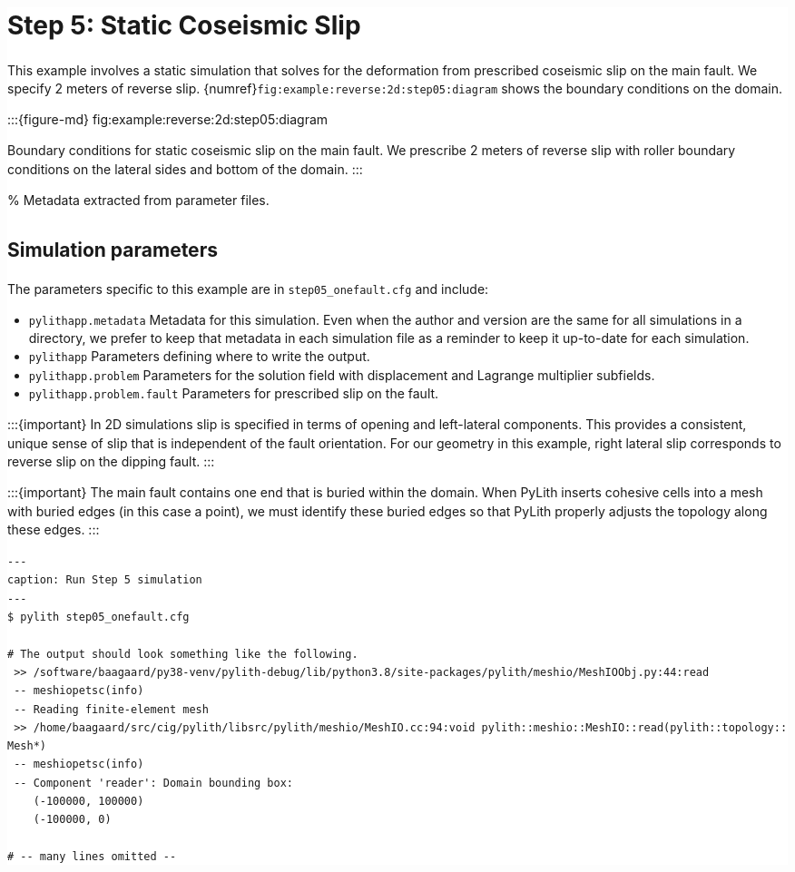 # Step 5: Static Coseismic Slip

This example involves a static simulation that solves for the deformation from prescribed coseismic slip on the main fault.
We specify 2 meters of reverse slip.
{numref}`fig:example:reverse:2d:step05:diagram` shows the boundary conditions on the domain.

:::{figure-md} fig:example:reverse:2d:step05:diagram
<img src="figs/step05-diagram.*" alt="" scale="75%">

Boundary conditions for static coseismic slip on the main fault.
We prescribe 2 meters of reverse slip with roller boundary conditions on the lateral sides and bottom of the domain.
:::

% Metadata extracted from parameter files.
```{include} step05_onefault-synopsis.md
```

## Simulation parameters

The parameters specific to this example are in `step05_onefault.cfg` and include:

* `pylithapp.metadata` Metadata for this simulation. Even when the author and version are the same for all simulations in a directory, we prefer to keep that metadata in each simulation file as a reminder to keep it up-to-date for each simulation.
* `pylithapp` Parameters defining where to write the output.
* `pylithapp.problem` Parameters for the solution field with displacement and Lagrange multiplier subfields.
* `pylithapp.problem.fault` Parameters for prescribed slip on the fault.

:::{important}
In 2D simulations slip is specified in terms of opening and left-lateral components.
This provides a consistent, unique sense of slip that is independent of the fault orientation.
For our geometry in this example, right lateral slip corresponds to reverse slip on the dipping fault.
:::

:::{important}
The main fault contains one end that is buried within the domain.
When PyLith inserts cohesive cells into a mesh with buried edges (in this case a point), we must identify these buried edges so that PyLith properly adjusts the topology along these edges.
:::

```{code-block} console
---
caption: Run Step 5 simulation
---
$ pylith step05_onefault.cfg

# The output should look something like the following.
 >> /software/baagaard/py38-venv/pylith-debug/lib/python3.8/site-packages/pylith/meshio/MeshIOObj.py:44:read
 -- meshiopetsc(info)
 -- Reading finite-element mesh
 >> /home/baagaard/src/cig/pylith/libsrc/pylith/meshio/MeshIO.cc:94:void pylith::meshio::MeshIO::read(pylith::topology::Mesh*)
 -- meshiopetsc(info)
 -- Component 'reader': Domain bounding box:
    (-100000, 100000)
    (-100000, 0)

# -- many lines omitted --

```